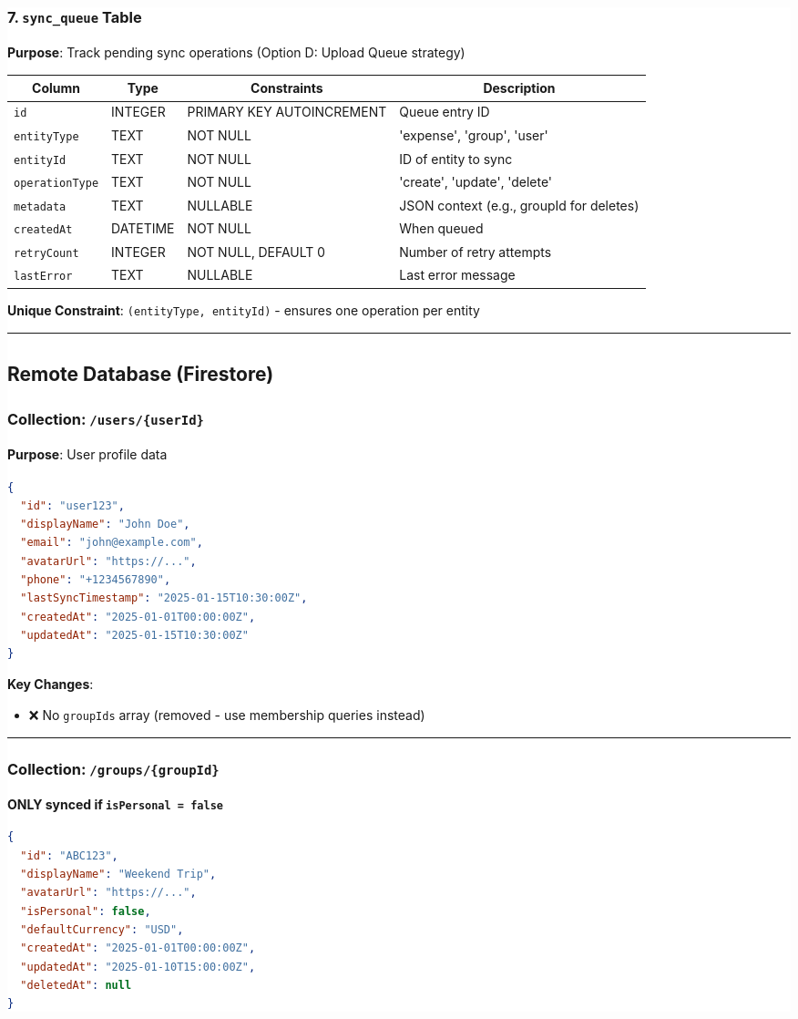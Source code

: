 
### 7. `sync_queue` Table
**Purpose**: Track pending sync operations (Option D: Upload Queue strategy)

| Column | Type | Constraints | Description |
|--------|------|-------------|-------------|
| `id` | INTEGER | PRIMARY KEY AUTOINCREMENT | Queue entry ID |
| `entityType` | TEXT | NOT NULL | 'expense', 'group', 'user' |
| `entityId` | TEXT | NOT NULL | ID of entity to sync |
| `operationType` | TEXT | NOT NULL | 'create', 'update', 'delete' |
| `metadata` | TEXT | NULLABLE | JSON context (e.g., groupId for deletes) |
| `createdAt` | DATETIME | NOT NULL | When queued |
| `retryCount` | INTEGER | NOT NULL, DEFAULT 0 | Number of retry attempts |
| `lastError` | TEXT | NULLABLE | Last error message |

**Unique Constraint**: `(entityType, entityId)` - ensures one operation per entity

---

## Remote Database (Firestore)

### Collection: `/users/{userId}`
**Purpose**: User profile data

```json
{
  "id": "user123",
  "displayName": "John Doe",
  "email": "john@example.com",
  "avatarUrl": "https://...",
  "phone": "+1234567890",
  "lastSyncTimestamp": "2025-01-15T10:30:00Z",
  "createdAt": "2025-01-01T00:00:00Z",
  "updatedAt": "2025-01-15T10:30:00Z"
}
```

**Key Changes**:
- ❌ No `groupIds` array (removed - use membership queries instead)

---

### Collection: `/groups/{groupId}`
**ONLY synced if `isPersonal = false`**

```json
{
  "id": "ABC123",
  "displayName": "Weekend Trip",
  "avatarUrl": "https://...",
  "isPersonal": false,
  "defaultCurrency": "USD",
  "createdAt": "2025-01-01T00:00:00Z",
  "updatedAt": "2025-01-10T15:00:00Z",
  "deletedAt": null
}
```
